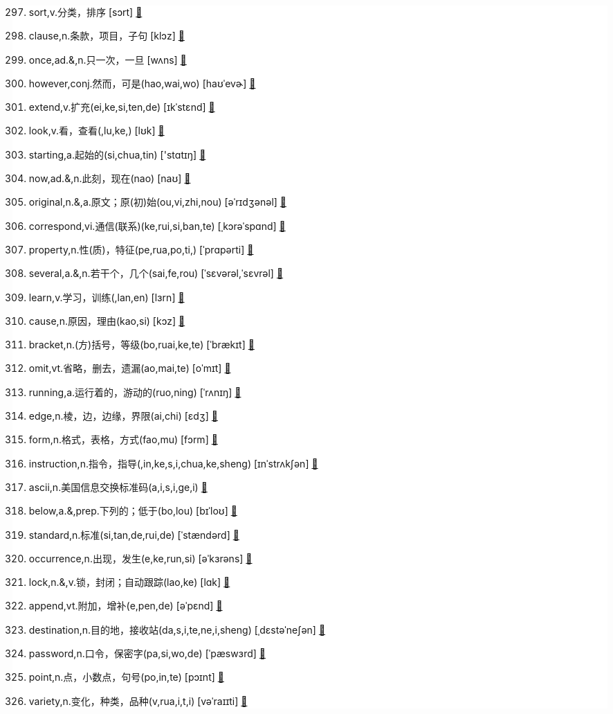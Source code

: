 297. sort,v.分类，排序 [sɔrt]  [:link:](https://youdao.com/w/eng/sort) 

298. clause,n.条款，项目，子句 [klɔz]  [:link:](https://youdao.com/w/eng/clause) 

299. once,ad.&,n.只一次，一旦 [wʌns]  [:link:](https://youdao.com/w/eng/once) 

300. however,conj.然而，可是(hao,wai,wo) [haʊˈevɚ]  [:link:](https://youdao.com/w/eng/however) 

301. extend,v.扩充(ei,ke,si,ten,de) [ɪkˈstɛnd]  [:link:](https://youdao.com/w/eng/extend) 

302. look,v.看，查看(,lu,ke,) [lʊk]  [:link:](https://youdao.com/w/eng/look) 

303. starting,a.起始的(si,chua,tin) ['stɑtɪŋ]  [:link:](https://youdao.com/w/eng/starting) 

304. now,ad.&,n.此刻，现在(nao) [naʊ]  [:link:](https://youdao.com/w/eng/now) 

305. original,n.&,a.原文；原(初)始(ou,vi,zhi,nou) [əˈrɪdʒənəl]  [:link:](https://youdao.com/w/eng/original) 

306. correspond,vi.通信(联系)(ke,rui,si,ban,te) [ˌkɔrəˈspɑnd]  [:link:](https://youdao.com/w/eng/correspond) 

307. property,n.性(质)，特征(pe,rua,po,ti,) [ˈprɑpərti]  [:link:](https://youdao.com/w/eng/property) 

308. several,a.&,n.若干个，几个(sai,fe,rou) [ˈsɛvərəl,ˈsɛvrəl]  [:link:](https://youdao.com/w/eng/several) 

309. learn,v.学习，训练(,lan,en) [lɜrn]  [:link:](https://youdao.com/w/eng/learn) 

310. cause,n.原因，理由(kao,si) [kɔz]  [:link:](https://youdao.com/w/eng/cause) 

311. bracket,n.(方)括号，等级(bo,ruai,ke,te) [ˈbrækɪt]  [:link:](https://youdao.com/w/eng/bracket) 

312. omit,vt.省略，删去，遗漏(ao,mai,te) [oˈmɪt]  [:link:](https://youdao.com/w/eng/omit) 

313. running,a.运行着的，游动的(ruo,ning) [ˈrʌnɪŋ]  [:link:](https://youdao.com/w/eng/running) 

314. edge,n.棱，边，边缘，界限(ai,chi) [ɛdʒ]  [:link:](https://youdao.com/w/eng/edge) 

315. form,n.格式，表格，方式(fao,mu) [fɔrm]  [:link:](https://youdao.com/w/eng/form) 

316. instruction,n.指令，指导(,in,ke,s,i,chua,ke,sheng) [ɪnˈstrʌkʃən]  [:link:](https://youdao.com/w/eng/instruction) 

317. ascii,n.美国信息交换标准码(a,i,s,i,ge,i)  [:link:](https://youdao.com/w/eng/ascii) 

318. below,a.&,prep.下列的；低于(bo,lou) [bɪˈloʊ]  [:link:](https://youdao.com/w/eng/below) 

319. standard,n.标准(si,tan,de,rui,de) [ˈstændərd]  [:link:](https://youdao.com/w/eng/standard) 

320. occurrence,n.出现，发生(e,ke,run,si) [əˈkɜrəns]  [:link:](https://youdao.com/w/eng/occurrence) 

321. lock,n.&,v.锁，封闭；自动跟踪(lao,ke) [lɑk]  [:link:](https://youdao.com/w/eng/lock) 

322. append,vt.附加，增补(e,pen,de) [əˈpɛnd]  [:link:](https://youdao.com/w/eng/append) 

323. destination,n.目的地，接收站(da,s,i,te,ne,i,sheng) [ˌdɛstəˈneʃən]  [:link:](https://youdao.com/w/eng/destination) 

324. password,n.口令，保密字(pa,si,wo,de) [ˈpæswɜrd]  [:link:](https://youdao.com/w/eng/password) 

325. point,n.点，小数点，句号(po,in,te) [pɔɪnt]  [:link:](https://youdao.com/w/eng/point) 

326. variety,n.变化，种类，品种(v,rua,i,t,i) [vəˈraɪɪti]  [:link:](https://youdao.com/w/eng/variety) 
